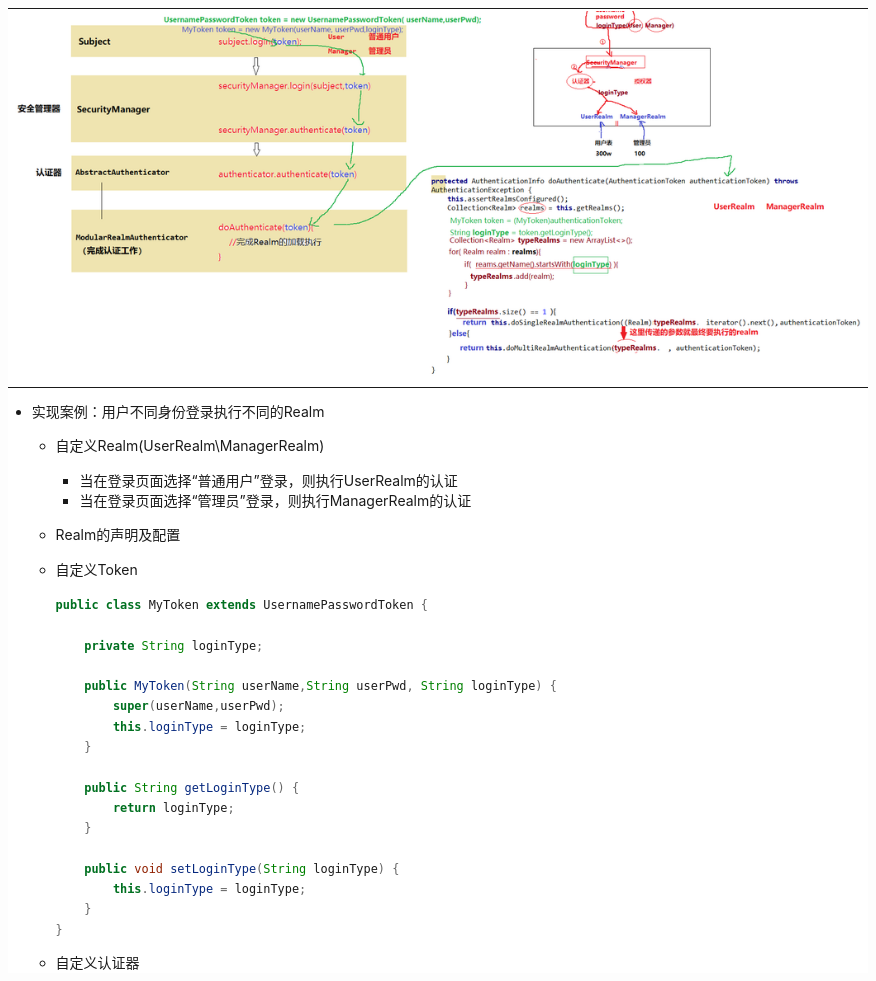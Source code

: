   |                                                              |
  | ------------------------------------------------------------ |
  | ![image-20200428155141159](imgs\image-20200428155141159.png) |

- 实现案例：用户不同身份登录执行不同的Realm

  - 自定义Realm(UserRealm\ManagerRealm)

    - 当在登录页面选择“普通用户”登录，则执行UserRealm的认证
    - 当在登录页面选择“管理员”登录，则执行ManagerRealm的认证

  - Realm的声明及配置

  - 自定义Token

    ```java
    public class MyToken extends UsernamePasswordToken {
    
        private String loginType;
    
        public MyToken(String userName,String userPwd, String loginType) {
            super(userName,userPwd);
            this.loginType = loginType;
        }
    
        public String getLoginType() {
            return loginType;
        }
    
        public void setLoginType(String loginType) {
            this.loginType = loginType;
        }
    }
    ```

  - 自定义认证器
